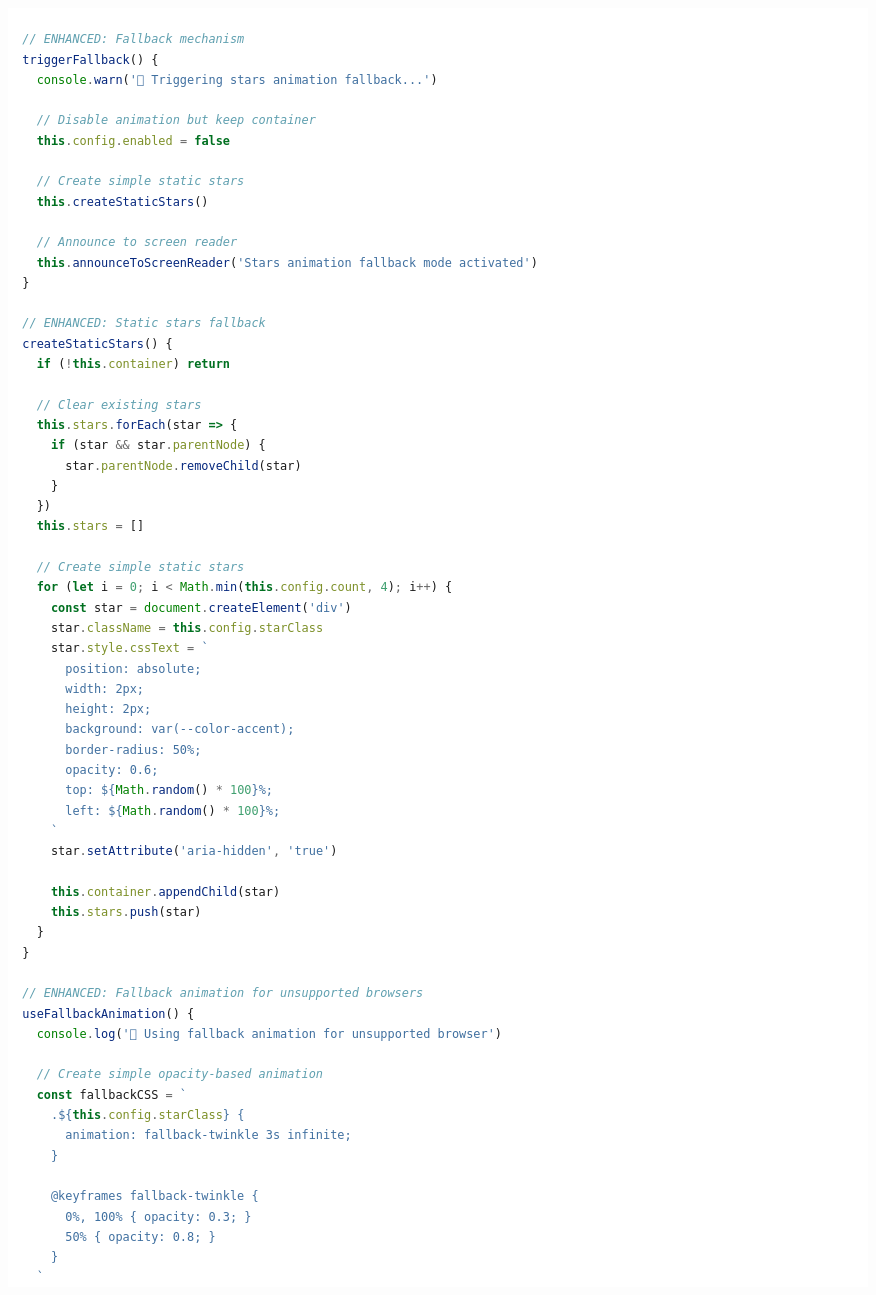 ```javascript

  // ENHANCED: Fallback mechanism
  triggerFallback() {
    console.warn('🔄 Triggering stars animation fallback...')
    
    // Disable animation but keep container
    this.config.enabled = false
    
    // Create simple static stars
    this.createStaticStars()
    
    // Announce to screen reader
    this.announceToScreenReader('Stars animation fallback mode activated')
  }

  // ENHANCED: Static stars fallback
  createStaticStars() {
    if (!this.container) return
    
    // Clear existing stars
    this.stars.forEach(star => {
      if (star && star.parentNode) {
        star.parentNode.removeChild(star)
      }
    })
    this.stars = []
    
    // Create simple static stars
    for (let i = 0; i < Math.min(this.config.count, 4); i++) {
      const star = document.createElement('div')
      star.className = this.config.starClass
      star.style.cssText = `
        position: absolute;
        width: 2px;
        height: 2px;
        background: var(--color-accent);
        border-radius: 50%;
        opacity: 0.6;
        top: ${Math.random() * 100}%;
        left: ${Math.random() * 100}%;
      `
      star.setAttribute('aria-hidden', 'true')
      
      this.container.appendChild(star)
      this.stars.push(star)
    }
  }

  // ENHANCED: Fallback animation for unsupported browsers
  useFallbackAnimation() {
    console.log('🔄 Using fallback animation for unsupported browser')
    
    // Create simple opacity-based animation
    const fallbackCSS = `
      .${this.config.starClass} {
        animation: fallback-twinkle 3s infinite;
      }
      
      @keyframes fallback-twinkle {
        0%, 100% { opacity: 0.3; }
        50% { opacity: 0.8; }
      }
    `
```